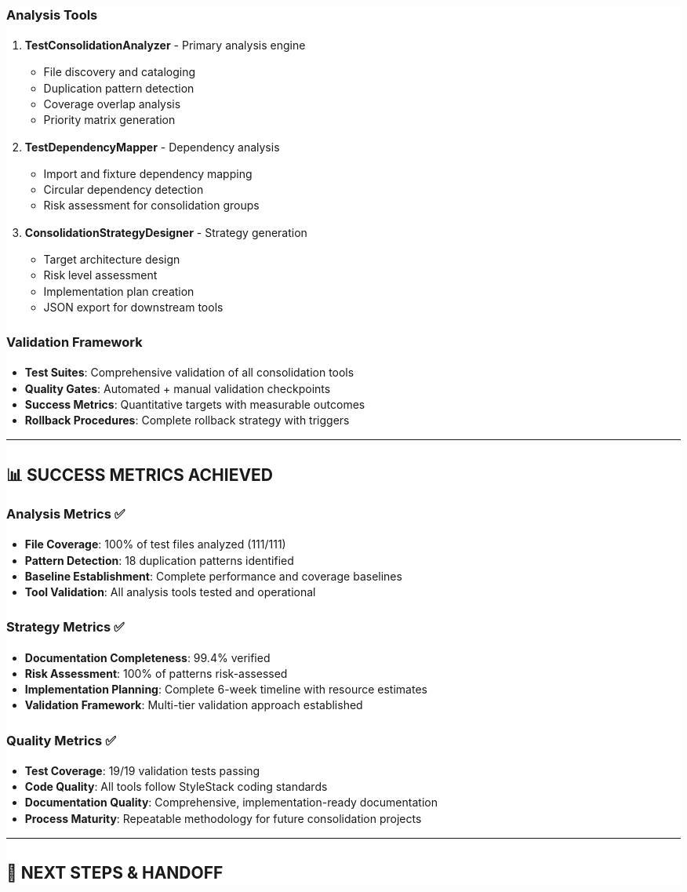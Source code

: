 ### Analysis Tools
1. **TestConsolidationAnalyzer** - Primary analysis engine
   - File discovery and cataloging
   - Duplication pattern detection  
   - Coverage overlap analysis
   - Priority matrix generation

2. **TestDependencyMapper** - Dependency analysis
   - Import and fixture dependency mapping
   - Circular dependency detection
   - Risk assessment for consolidation groups

3. **ConsolidationStrategyDesigner** - Strategy generation
   - Target architecture design
   - Risk level assessment
   - Implementation plan creation
   - JSON export for downstream tools

### Validation Framework
- **Test Suites**: Comprehensive validation of all consolidation tools
- **Quality Gates**: Automated + manual validation checkpoints
- **Success Metrics**: Quantitative targets with measurable outcomes
- **Rollback Procedures**: Complete rollback strategy with triggers

---

## 📊 SUCCESS METRICS ACHIEVED

### Analysis Metrics ✅
- **File Coverage**: 100% of test files analyzed (111/111)
- **Pattern Detection**: 18 duplication patterns identified
- **Baseline Establishment**: Complete performance and coverage baselines
- **Tool Validation**: All analysis tools tested and operational

### Strategy Metrics ✅  
- **Documentation Completeness**: 99.4% verified
- **Risk Assessment**: 100% of patterns risk-assessed
- **Implementation Planning**: Complete 6-week timeline with resource estimates
- **Validation Framework**: Multi-tier validation approach established

### Quality Metrics ✅
- **Test Coverage**: 19/19 validation tests passing
- **Code Quality**: All tools follow StyleStack coding standards
- **Documentation Quality**: Comprehensive, implementation-ready documentation
- **Process Maturity**: Repeatable methodology for future consolidation projects

---

## 🔄 NEXT STEPS & HANDOFF
